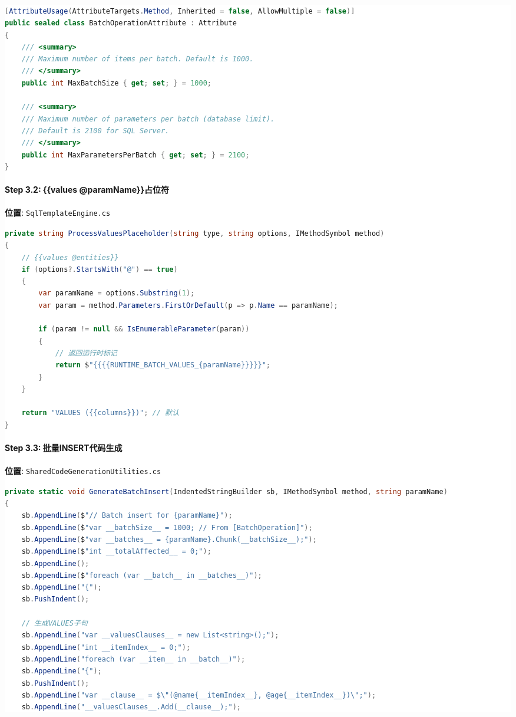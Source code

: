 ```csharp
[AttributeUsage(AttributeTargets.Method, Inherited = false, AllowMultiple = false)]
public sealed class BatchOperationAttribute : Attribute
{
    /// <summary>
    /// Maximum number of items per batch. Default is 1000.
    /// </summary>
    public int MaxBatchSize { get; set; } = 1000;
    
    /// <summary>
    /// Maximum number of parameters per batch (database limit).
    /// Default is 2100 for SQL Server.
    /// </summary>
    public int MaxParametersPerBatch { get; set; } = 2100;
}
```

#### Step 3.2: {{values @paramName}}占位符

**位置**: `SqlTemplateEngine.cs`

```csharp
private string ProcessValuesPlaceholder(string type, string options, IMethodSymbol method)
{
    // {{values @entities}}
    if (options?.StartsWith("@") == true)
    {
        var paramName = options.Substring(1);
        var param = method.Parameters.FirstOrDefault(p => p.Name == paramName);
        
        if (param != null && IsEnumerableParameter(param))
        {
            // 返回运行时标记
            return $"{{{{RUNTIME_BATCH_VALUES_{paramName}}}}}";
        }
    }
    
    return "VALUES ({{columns}})"; // 默认
}
```

#### Step 3.3: 批量INSERT代码生成

**位置**: `SharedCodeGenerationUtilities.cs`

```csharp
private static void GenerateBatchInsert(IndentedStringBuilder sb, IMethodSymbol method, string paramName)
{
    sb.AppendLine($"// Batch insert for {paramName}");
    sb.AppendLine($"var __batchSize__ = 1000; // From [BatchOperation]");
    sb.AppendLine($"var __batches__ = {paramName}.Chunk(__batchSize__);");
    sb.AppendLine($"int __totalAffected__ = 0;");
    sb.AppendLine();
    sb.AppendLine($"foreach (var __batch__ in __batches__)");
    sb.AppendLine("{");
    sb.PushIndent();
    
    // 生成VALUES子句
    sb.AppendLine("var __valuesClauses__ = new List<string>();");
    sb.AppendLine("int __itemIndex__ = 0;");
    sb.AppendLine("foreach (var __item__ in __batch__)");
    sb.AppendLine("{");
    sb.PushIndent();
    sb.AppendLine("var __clause__ = $\"(@name{__itemIndex__}, @age{__itemIndex__})\";");
    sb.AppendLine("__valuesClauses__.Add(__clause__);");
```